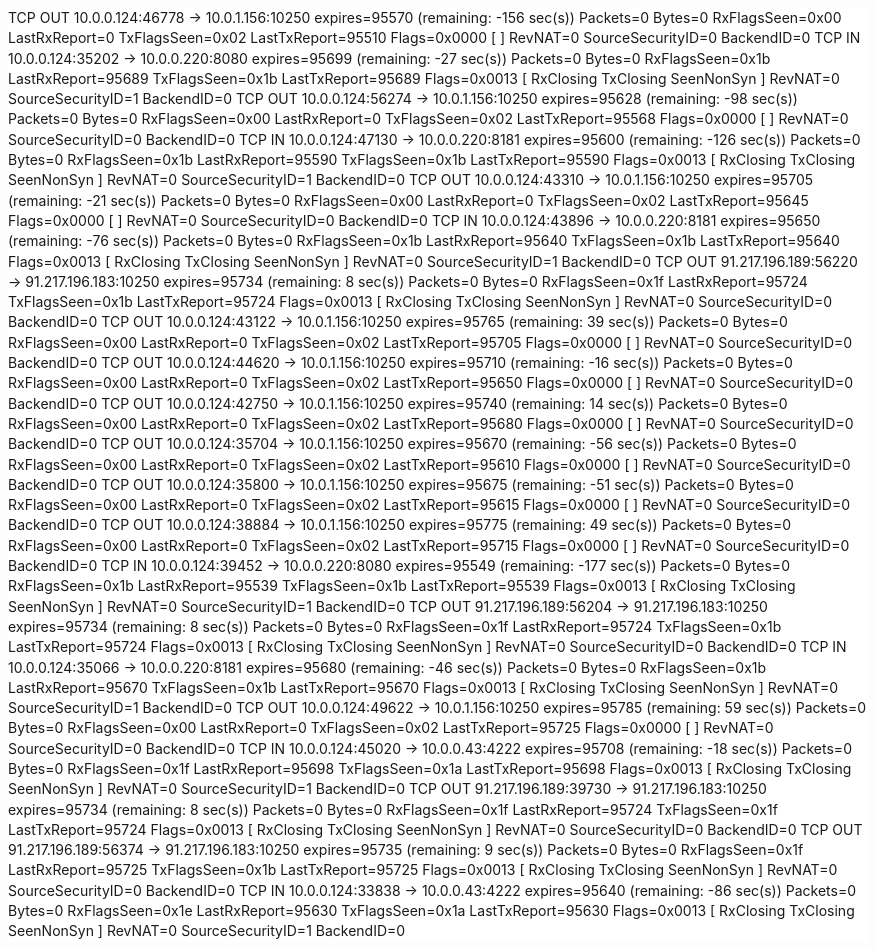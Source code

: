 TCP OUT 10.0.0.124:46778 -> 10.0.1.156:10250 expires=95570 (remaining: -156 sec(s)) Packets=0 Bytes=0 RxFlagsSeen=0x00 LastRxReport=0 TxFlagsSeen=0x02 LastTxReport=95510 Flags=0x0000 [ ] RevNAT=0 SourceSecurityID=0 BackendID=0 
TCP IN 10.0.0.124:35202 -> 10.0.0.220:8080 expires=95699 (remaining: -27 sec(s)) Packets=0 Bytes=0 RxFlagsSeen=0x1b LastRxReport=95689 TxFlagsSeen=0x1b LastTxReport=95689 Flags=0x0013 [ RxClosing TxClosing SeenNonSyn ] RevNAT=0 SourceSecurityID=1 BackendID=0 
TCP OUT 10.0.0.124:56274 -> 10.0.1.156:10250 expires=95628 (remaining: -98 sec(s)) Packets=0 Bytes=0 RxFlagsSeen=0x00 LastRxReport=0 TxFlagsSeen=0x02 LastTxReport=95568 Flags=0x0000 [ ] RevNAT=0 SourceSecurityID=0 BackendID=0 
TCP IN 10.0.0.124:47130 -> 10.0.0.220:8181 expires=95600 (remaining: -126 sec(s)) Packets=0 Bytes=0 RxFlagsSeen=0x1b LastRxReport=95590 TxFlagsSeen=0x1b LastTxReport=95590 Flags=0x0013 [ RxClosing TxClosing SeenNonSyn ] RevNAT=0 SourceSecurityID=1 BackendID=0 
TCP OUT 10.0.0.124:43310 -> 10.0.1.156:10250 expires=95705 (remaining: -21 sec(s)) Packets=0 Bytes=0 RxFlagsSeen=0x00 LastRxReport=0 TxFlagsSeen=0x02 LastTxReport=95645 Flags=0x0000 [ ] RevNAT=0 SourceSecurityID=0 BackendID=0 
TCP IN 10.0.0.124:43896 -> 10.0.0.220:8181 expires=95650 (remaining: -76 sec(s)) Packets=0 Bytes=0 RxFlagsSeen=0x1b LastRxReport=95640 TxFlagsSeen=0x1b LastTxReport=95640 Flags=0x0013 [ RxClosing TxClosing SeenNonSyn ] RevNAT=0 SourceSecurityID=1 BackendID=0 
TCP OUT 91.217.196.189:56220 -> 91.217.196.183:10250 expires=95734 (remaining: 8 sec(s)) Packets=0 Bytes=0 RxFlagsSeen=0x1f LastRxReport=95724 TxFlagsSeen=0x1b LastTxReport=95724 Flags=0x0013 [ RxClosing TxClosing SeenNonSyn ] RevNAT=0 SourceSecurityID=0 BackendID=0 
TCP OUT 10.0.0.124:43122 -> 10.0.1.156:10250 expires=95765 (remaining: 39 sec(s)) Packets=0 Bytes=0 RxFlagsSeen=0x00 LastRxReport=0 TxFlagsSeen=0x02 LastTxReport=95705 Flags=0x0000 [ ] RevNAT=0 SourceSecurityID=0 BackendID=0 
TCP OUT 10.0.0.124:44620 -> 10.0.1.156:10250 expires=95710 (remaining: -16 sec(s)) Packets=0 Bytes=0 RxFlagsSeen=0x00 LastRxReport=0 TxFlagsSeen=0x02 LastTxReport=95650 Flags=0x0000 [ ] RevNAT=0 SourceSecurityID=0 BackendID=0 
TCP OUT 10.0.0.124:42750 -> 10.0.1.156:10250 expires=95740 (remaining: 14 sec(s)) Packets=0 Bytes=0 RxFlagsSeen=0x00 LastRxReport=0 TxFlagsSeen=0x02 LastTxReport=95680 Flags=0x0000 [ ] RevNAT=0 SourceSecurityID=0 BackendID=0 
TCP OUT 10.0.0.124:35704 -> 10.0.1.156:10250 expires=95670 (remaining: -56 sec(s)) Packets=0 Bytes=0 RxFlagsSeen=0x00 LastRxReport=0 TxFlagsSeen=0x02 LastTxReport=95610 Flags=0x0000 [ ] RevNAT=0 SourceSecurityID=0 BackendID=0 
TCP OUT 10.0.0.124:35800 -> 10.0.1.156:10250 expires=95675 (remaining: -51 sec(s)) Packets=0 Bytes=0 RxFlagsSeen=0x00 LastRxReport=0 TxFlagsSeen=0x02 LastTxReport=95615 Flags=0x0000 [ ] RevNAT=0 SourceSecurityID=0 BackendID=0 
TCP OUT 10.0.0.124:38884 -> 10.0.1.156:10250 expires=95775 (remaining: 49 sec(s)) Packets=0 Bytes=0 RxFlagsSeen=0x00 LastRxReport=0 TxFlagsSeen=0x02 LastTxReport=95715 Flags=0x0000 [ ] RevNAT=0 SourceSecurityID=0 BackendID=0 
TCP IN 10.0.0.124:39452 -> 10.0.0.220:8080 expires=95549 (remaining: -177 sec(s)) Packets=0 Bytes=0 RxFlagsSeen=0x1b LastRxReport=95539 TxFlagsSeen=0x1b LastTxReport=95539 Flags=0x0013 [ RxClosing TxClosing SeenNonSyn ] RevNAT=0 SourceSecurityID=1 BackendID=0 
TCP OUT 91.217.196.189:56204 -> 91.217.196.183:10250 expires=95734 (remaining: 8 sec(s)) Packets=0 Bytes=0 RxFlagsSeen=0x1f LastRxReport=95724 TxFlagsSeen=0x1b LastTxReport=95724 Flags=0x0013 [ RxClosing TxClosing SeenNonSyn ] RevNAT=0 SourceSecurityID=0 BackendID=0 
TCP IN 10.0.0.124:35066 -> 10.0.0.220:8181 expires=95680 (remaining: -46 sec(s)) Packets=0 Bytes=0 RxFlagsSeen=0x1b LastRxReport=95670 TxFlagsSeen=0x1b LastTxReport=95670 Flags=0x0013 [ RxClosing TxClosing SeenNonSyn ] RevNAT=0 SourceSecurityID=1 BackendID=0 
TCP OUT 10.0.0.124:49622 -> 10.0.1.156:10250 expires=95785 (remaining: 59 sec(s)) Packets=0 Bytes=0 RxFlagsSeen=0x00 LastRxReport=0 TxFlagsSeen=0x02 LastTxReport=95725 Flags=0x0000 [ ] RevNAT=0 SourceSecurityID=0 BackendID=0 
TCP IN 10.0.0.124:45020 -> 10.0.0.43:4222 expires=95708 (remaining: -18 sec(s)) Packets=0 Bytes=0 RxFlagsSeen=0x1f LastRxReport=95698 TxFlagsSeen=0x1a LastTxReport=95698 Flags=0x0013 [ RxClosing TxClosing SeenNonSyn ] RevNAT=0 SourceSecurityID=1 BackendID=0 
TCP OUT 91.217.196.189:39730 -> 91.217.196.183:10250 expires=95734 (remaining: 8 sec(s)) Packets=0 Bytes=0 RxFlagsSeen=0x1f LastRxReport=95724 TxFlagsSeen=0x1f LastTxReport=95724 Flags=0x0013 [ RxClosing TxClosing SeenNonSyn ] RevNAT=0 SourceSecurityID=0 BackendID=0 
TCP OUT 91.217.196.189:56374 -> 91.217.196.183:10250 expires=95735 (remaining: 9 sec(s)) Packets=0 Bytes=0 RxFlagsSeen=0x1f LastRxReport=95725 TxFlagsSeen=0x1b LastTxReport=95725 Flags=0x0013 [ RxClosing TxClosing SeenNonSyn ] RevNAT=0 SourceSecurityID=0 BackendID=0 
TCP IN 10.0.0.124:33838 -> 10.0.0.43:4222 expires=95640 (remaining: -86 sec(s)) Packets=0 Bytes=0 RxFlagsSeen=0x1e LastRxReport=95630 TxFlagsSeen=0x1a LastTxReport=95630 Flags=0x0013 [ RxClosing TxClosing SeenNonSyn ] RevNAT=0 SourceSecurityID=1 BackendID=0 